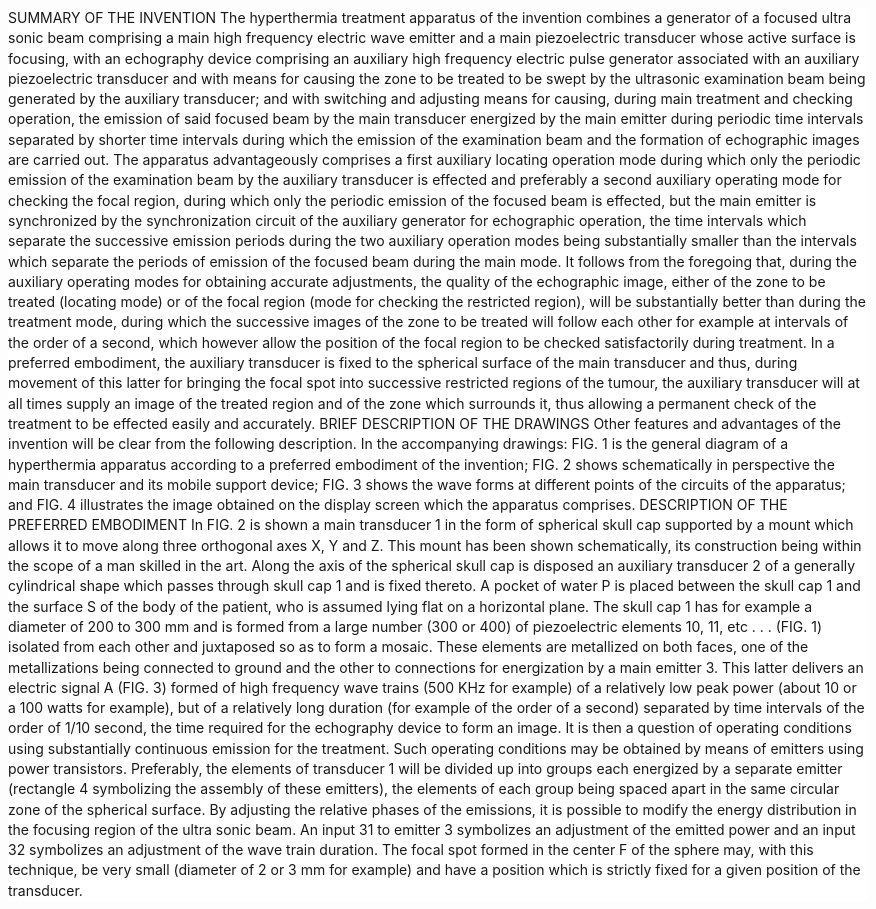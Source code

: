SUMMARY OF THE INVENTION
The hyperthermia treatment apparatus of the invention combines a generator of a focused ultra sonic beam comprising a main high frequency electric wave emitter and a main piezoelectric transducer whose active surface is focusing, with an echography device comprising an auxiliary high frequency electric pulse generator associated with an auxiliary piezoelectric transducer and with means for causing the zone to be treated to be swept by the ultrasonic examination beam being generated by the auxiliary transducer; and with switching and adjusting means for causing, during main treatment and checking operation, the emission of said focused beam by the main transducer energized by the main emitter during periodic time intervals separated by shorter time intervals during which the emission of the examination beam and the formation of echographic images are carried out.
The apparatus advantageously comprises a first auxiliary locating operation mode during which only the periodic emission of the examination beam by the auxiliary transducer is effected and preferably a second auxiliary operating mode for checking the focal region, during which only the periodic emission of the focused beam is effected, but the main emitter is synchronized by the synchronization circuit of the auxiliary generator for echographic operation, the time intervals which separate the successive emission periods during the two auxiliary operation modes being substantially smaller than the intervals which separate the periods of emission of the focused beam during the main mode.
It follows from the foregoing that, during the auxiliary operating modes for obtaining accurate adjustments, the quality of the echographic image, either of the zone to be treated (locating mode) or of the focal region (mode for checking the restricted region), will be substantially better than during the treatment mode, during which the successive images of the zone to be treated will follow each other for example at intervals of the order of a second, which however allow the position of the focal region to be checked satisfactorily during treatment.
In a preferred embodiment, the auxiliary transducer is fixed to the spherical surface of the main transducer and thus, during movement of this latter for bringing the focal spot into successive restricted regions of the tumour, the auxiliary transducer will at all times supply an image of the treated region and of the zone which surrounds it, thus allowing a permanent check of the treatment to be effected easily and accurately.
BRIEF DESCRIPTION OF THE DRAWINGS
Other features and advantages of the invention will be clear from the following description.
In the accompanying drawings:
FIG. 1 is the general diagram of a hyperthermia apparatus according to a preferred embodiment of the invention;
FIG. 2 shows schematically in perspective the main transducer and its mobile support device;
FIG. 3 shows the wave forms at different points of the circuits of the apparatus; and
FIG. 4 illustrates the image obtained on the display screen which the apparatus comprises.
DESCRIPTION OF THE PREFERRED EMBODIMENT
In FIG. 2 is shown a main transducer 1 in the form of spherical skull cap supported by a mount which allows it to move along three orthogonal axes X, Y and Z. This mount has been shown schematically, its construction being within the scope of a man skilled in the art. Along the axis of the spherical skull cap is disposed an auxiliary transducer 2 of a generally cylindrical shape which passes through skull cap 1 and is fixed thereto. A pocket of water P is placed between the skull cap 1 and the surface S of the body of the patient, who is assumed lying flat on a horizontal plane.
The skull cap 1 has for example a diameter of 200 to 300 mm and is formed from a large number (300 or 400) of piezoelectric elements 10, 11, etc . . . (FIG. 1) isolated from each other and juxtaposed so as to form a mosaic. These elements are metallized on both faces, one of the metallizations being connected to ground and the other to connections for energization by a main emitter 3.
This latter delivers an electric signal A (FIG. 3) formed of high frequency wave trains (500 KHz for example) of a relatively low peak power (about 10 or a 100 watts for example), but of a relatively long duration (for example of the order of a second) separated by time intervals of the order of 1/10 second, the time required for the echography device to form an image. It is then a question of operating conditions using substantially continuous emission for the treatment. Such operating conditions may be obtained by means of emitters using power transistors. Preferably, the elements of transducer 1 will be divided up into groups each energized by a separate emitter (rectangle 4 symbolizing the assembly of these emitters), the elements of each group being spaced apart in the same circular zone of the spherical surface. By adjusting the relative phases of the emissions, it is possible to modify the energy distribution in the focusing region of the ultra sonic beam.
An input 31 to emitter 3 symbolizes an adjustment of the emitted power and an input 32 symbolizes an adjustment of the wave train duration. The focal spot formed in the center F of the sphere may, with this technique, be very small (diameter of 2 or 3 mm for example) and have a position which is strictly fixed for a given position of the transducer.